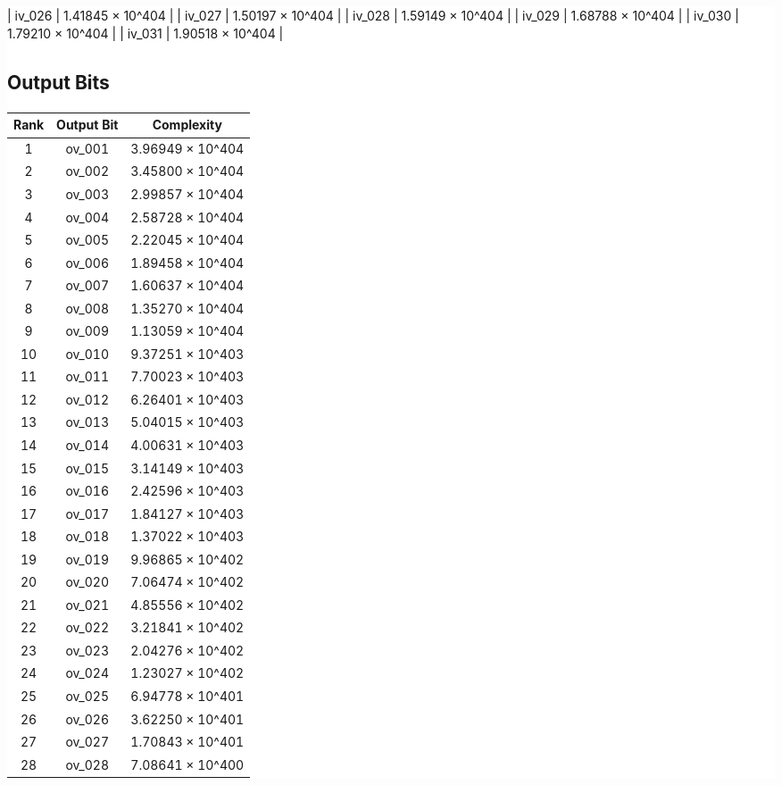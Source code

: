 | iv_026 | 1.41845 × 10^404 |
| iv_027 | 1.50197 × 10^404 |
| iv_028 | 1.59149 × 10^404 |
| iv_029 | 1.68788 × 10^404 |
| iv_030 | 1.79210 × 10^404 |
| iv_031 | 1.90518 × 10^404 |

## Output Bits

| Rank | Output Bit | Complexity |
|:----:|:----------:|:----------:|
| 1 | ov_001 | 3.96949 × 10^404 |
| 2 | ov_002 | 3.45800 × 10^404 |
| 3 | ov_003 | 2.99857 × 10^404 |
| 4 | ov_004 | 2.58728 × 10^404 |
| 5 | ov_005 | 2.22045 × 10^404 |
| 6 | ov_006 | 1.89458 × 10^404 |
| 7 | ov_007 | 1.60637 × 10^404 |
| 8 | ov_008 | 1.35270 × 10^404 |
| 9 | ov_009 | 1.13059 × 10^404 |
| 10 | ov_010 | 9.37251 × 10^403 |
| 11 | ov_011 | 7.70023 × 10^403 |
| 12 | ov_012 | 6.26401 × 10^403 |
| 13 | ov_013 | 5.04015 × 10^403 |
| 14 | ov_014 | 4.00631 × 10^403 |
| 15 | ov_015 | 3.14149 × 10^403 |
| 16 | ov_016 | 2.42596 × 10^403 |
| 17 | ov_017 | 1.84127 × 10^403 |
| 18 | ov_018 | 1.37022 × 10^403 |
| 19 | ov_019 | 9.96865 × 10^402 |
| 20 | ov_020 | 7.06474 × 10^402 |
| 21 | ov_021 | 4.85556 × 10^402 |
| 22 | ov_022 | 3.21841 × 10^402 |
| 23 | ov_023 | 2.04276 × 10^402 |
| 24 | ov_024 | 1.23027 × 10^402 |
| 25 | ov_025 | 6.94778 × 10^401 |
| 26 | ov_026 | 3.62250 × 10^401 |
| 27 | ov_027 | 1.70843 × 10^401 |
| 28 | ov_028 | 7.08641 × 10^400 |
